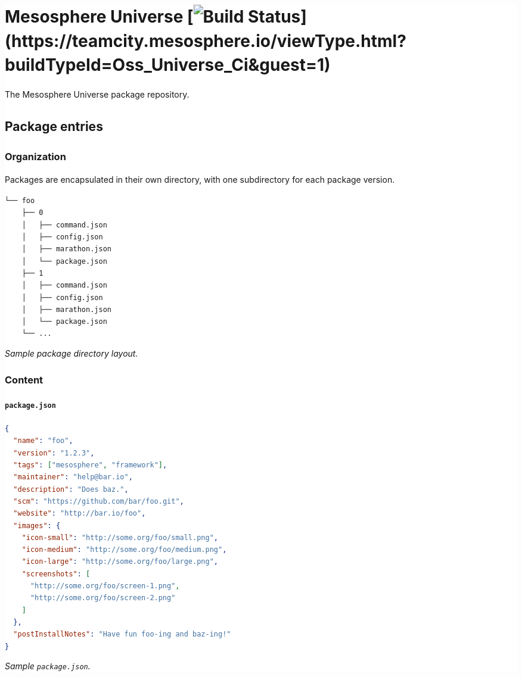 # Mesosphere Universe [![Build Status](https://teamcity.mesosphere.io/guestAuth/app/rest/builds/buildType:(id:Oss_Universe_Ci)/statusIcon)](https://teamcity.mesosphere.io/viewType.html?buildTypeId=Oss_Universe_Ci&guest=1)

The Mesosphere Universe package repository.

## Package entries

### Organization

Packages are encapsulated in their own directory, with one subdirectory
for each package version.

```
└── foo
    ├── 0
    │   ├── command.json
    │   ├── config.json
    │   ├── marathon.json
    │   └── package.json
    ├── 1
    │   ├── command.json
    │   ├── config.json
    │   ├── marathon.json
    │   └── package.json
    └── ...

```
_Sample package directory layout._

### Content

#### `package.json`

```json
{
  "name": "foo",
  "version": "1.2.3",
  "tags": ["mesosphere", "framework"],
  "maintainer": "help@bar.io",
  "description": "Does baz.",
  "scm": "https://github.com/bar/foo.git",
  "website": "http://bar.io/foo",
  "images": {
    "icon-small": "http://some.org/foo/small.png",
    "icon-medium": "http://some.org/foo/medium.png",
    "icon-large": "http://some.org/foo/large.png",
    "screenshots": [
      "http://some.org/foo/screen-1.png",
      "http://some.org/foo/screen-2.png"
    ]
  },
  "postInstallNotes": "Have fun foo-ing and baz-ing!"
}
```
_Sample `package.json`._
